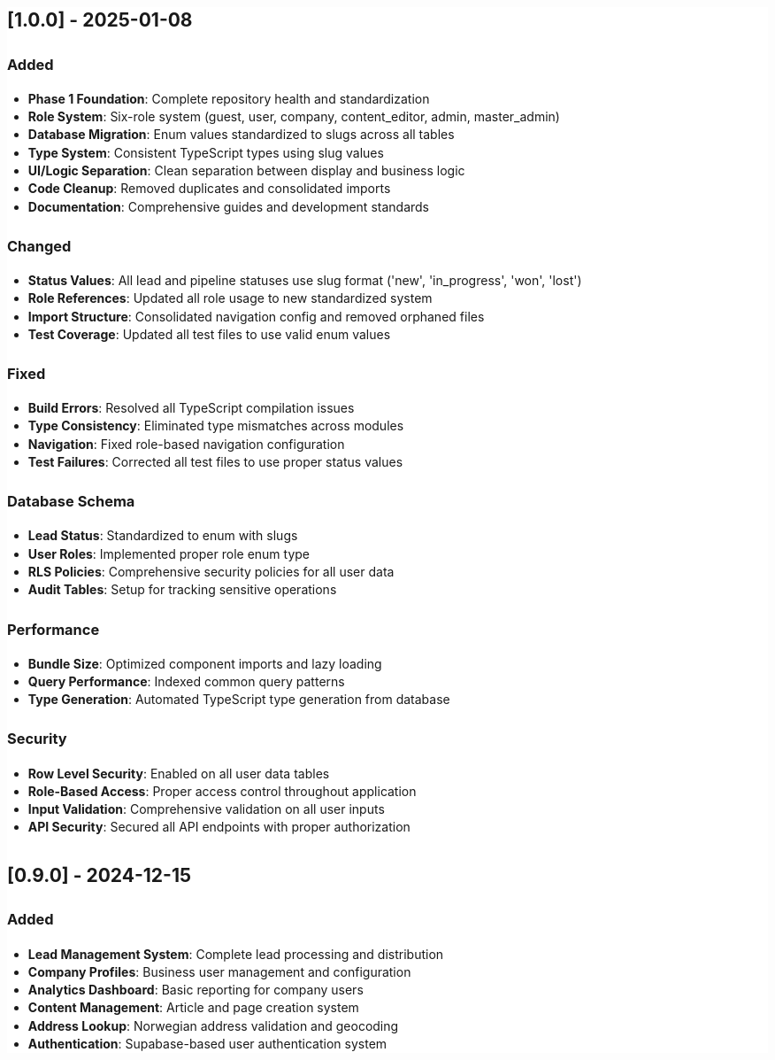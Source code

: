 ## [1.0.0] - 2025-01-08

### Added
- **Phase 1 Foundation**: Complete repository health and standardization
- **Role System**: Six-role system (guest, user, company, content_editor, admin, master_admin)
- **Database Migration**: Enum values standardized to slugs across all tables
- **Type System**: Consistent TypeScript types using slug values
- **UI/Logic Separation**: Clean separation between display and business logic
- **Code Cleanup**: Removed duplicates and consolidated imports
- **Documentation**: Comprehensive guides and development standards

### Changed
- **Status Values**: All lead and pipeline statuses use slug format ('new', 'in_progress', 'won', 'lost')
- **Role References**: Updated all role usage to new standardized system
- **Import Structure**: Consolidated navigation config and removed orphaned files
- **Test Coverage**: Updated all test files to use valid enum values

### Fixed
- **Build Errors**: Resolved all TypeScript compilation issues
- **Type Consistency**: Eliminated type mismatches across modules
- **Navigation**: Fixed role-based navigation configuration
- **Test Failures**: Corrected all test files to use proper status values

### Database Schema
- **Lead Status**: Standardized to enum with slugs
- **User Roles**: Implemented proper role enum type
- **RLS Policies**: Comprehensive security policies for all user data
- **Audit Tables**: Setup for tracking sensitive operations

### Performance
- **Bundle Size**: Optimized component imports and lazy loading
- **Query Performance**: Indexed common query patterns
- **Type Generation**: Automated TypeScript type generation from database

### Security
- **Row Level Security**: Enabled on all user data tables
- **Role-Based Access**: Proper access control throughout application
- **Input Validation**: Comprehensive validation on all user inputs
- **API Security**: Secured all API endpoints with proper authorization

## [0.9.0] - 2024-12-15

### Added
- **Lead Management System**: Complete lead processing and distribution
- **Company Profiles**: Business user management and configuration
- **Analytics Dashboard**: Basic reporting for company users
- **Content Management**: Article and page creation system
- **Address Lookup**: Norwegian address validation and geocoding
- **Authentication**: Supabase-based user authentication system
